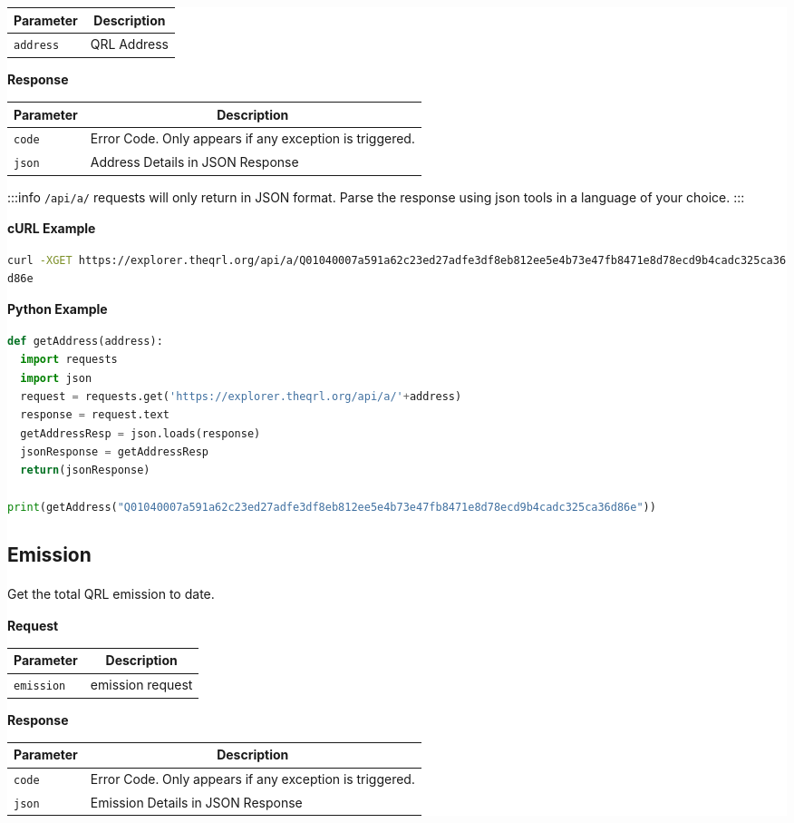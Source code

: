 | **Parameter** | **Description** |
| --- | --- |
| `address` | QRL Address |

**Response**

| **Parameter** | **Description** |
| --- | --- |
| `code` | Error Code. Only appears if any exception is triggered. |
| `json` | Address Details in JSON Response |

:::info
`/api/a/` requests will only return in JSON format. 
Parse the response using json tools in a language of your choice. 
:::


**cURL Example**

```bash
curl -XGET https://explorer.theqrl.org/api/a/Q01040007a591a62c23ed27adfe3df8eb812ee5e4b73e47fb8471e8d78ecd9b4cadc325ca36d86e
```

**Python Example**

```python
def getAddress(address):
  import requests
  import json
  request = requests.get('https://explorer.theqrl.org/api/a/'+address)
  response = request.text
  getAddressResp = json.loads(response)
  jsonResponse = getAddressResp
  return(jsonResponse)

print(getAddress("Q01040007a591a62c23ed27adfe3df8eb812ee5e4b73e47fb8471e8d78ecd9b4cadc325ca36d86e"))
```




## Emission

Get the total QRL emission to date.

**Request**

| **Parameter** | **Description** |
| --- | --- |
| `emission` | emission request |

**Response**

| **Parameter** | **Description** |
| --- | --- |
| `code` | Error Code. Only appears if any exception is triggered. |
| `json` | Emission Details in JSON Response |
